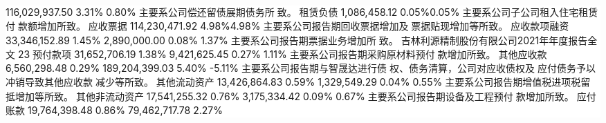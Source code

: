 116,029,937.50
3.31%
0.80%
主要系公司偿还留债展期债务所
致。
租赁负债
1,086,458.12
0.05%0.05%
主要系公司子公司租入住宅租赁付
款额增加所致。
应收票据
114,230,471.92
4.98%4.98%
主要系公司报告期回收票据增加及
票据贴现增加等所致。
应收款项融资
33,346,152.89
1.45%
2,890,000.00
0.08%
1.37%
主要系公司报告期票据业务增加所
致。
吉林利源精制股份有限公司2021年年度报告全文
23
预付款项
31,652,706.19
1.38%
9,421,625.45
0.27%
1.11%
主要系公司报告期采购原材料预付
款增加所致。
其他应收款
6,560,298.48
0.29%
189,204,399.03
5.40%
-5.11%
主要系公司报告期与智晟达进行债
权、债务清算，公司对应收债权及
应付债务予以冲销导致其他应收款
减少等所致。
其他流动资产
13,426,864.83
0.59%
1,329,549.29
0.04%
0.55%
主要系公司报告期增值税进项税留
抵增加等所致。
其他非流动资产
17,541,255.32
0.76%
3,175,334.42
0.09%
0.67%
主要系公司报告期设备及工程预付
款增加所致。
应付账款
19,764,398.48
0.86%
79,462,717.78
2.27%